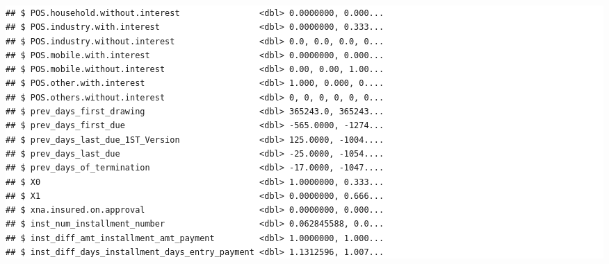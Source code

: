     ## $ POS.household.without.interest                <dbl> 0.0000000, 0.000...
    ## $ POS.industry.with.interest                    <dbl> 0.0000000, 0.333...
    ## $ POS.industry.without.interest                 <dbl> 0.0, 0.0, 0.0, 0...
    ## $ POS.mobile.with.interest                      <dbl> 0.0000000, 0.000...
    ## $ POS.mobile.without.interest                   <dbl> 0.00, 0.00, 1.00...
    ## $ POS.other.with.interest                       <dbl> 1.000, 0.000, 0....
    ## $ POS.others.without.interest                   <dbl> 0, 0, 0, 0, 0, 0...
    ## $ prev_days_first_drawing                       <dbl> 365243.0, 365243...
    ## $ prev_days_first_due                           <dbl> -565.0000, -1274...
    ## $ prev_days_last_due_1ST_Version                <dbl> 125.0000, -1004....
    ## $ prev_days_last_due                            <dbl> -25.0000, -1054....
    ## $ prev_days_of_termination                      <dbl> -17.0000, -1047....
    ## $ X0                                            <dbl> 1.0000000, 0.333...
    ## $ X1                                            <dbl> 0.0000000, 0.666...
    ## $ xna.insured.on.approval                       <dbl> 0.0000000, 0.000...
    ## $ inst_num_installment_number                   <dbl> 0.062845588, 0.0...
    ## $ inst_diff_amt_installment_amt_payment         <dbl> 1.0000000, 1.000...
    ## $ inst_diff_days_installment_days_entry_payment <dbl> 1.1312596, 1.007...
